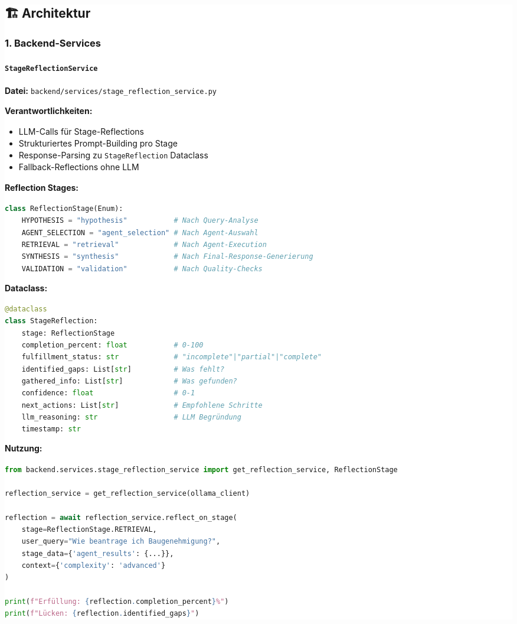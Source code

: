 
## 🏗️ Architektur

### 1. Backend-Services

#### `StageReflectionService`
**Datei:** `backend/services/stage_reflection_service.py`

**Verantwortlichkeiten:**
- LLM-Calls für Stage-Reflections
- Strukturiertes Prompt-Building pro Stage
- Response-Parsing zu `StageReflection` Dataclass
- Fallback-Reflections ohne LLM

**Reflection Stages:**
```python
class ReflectionStage(Enum):
    HYPOTHESIS = "hypothesis"           # Nach Query-Analyse
    AGENT_SELECTION = "agent_selection" # Nach Agent-Auswahl
    RETRIEVAL = "retrieval"             # Nach Agent-Execution
    SYNTHESIS = "synthesis"             # Nach Final-Response-Generierung
    VALIDATION = "validation"           # Nach Quality-Checks
```

**Dataclass:**
```python
@dataclass
class StageReflection:
    stage: ReflectionStage
    completion_percent: float           # 0-100
    fulfillment_status: str             # "incomplete"|"partial"|"complete"
    identified_gaps: List[str]          # Was fehlt?
    gathered_info: List[str]            # Was gefunden?
    confidence: float                   # 0-1
    next_actions: List[str]             # Empfohlene Schritte
    llm_reasoning: str                  # LLM Begründung
    timestamp: str
```

**Nutzung:**
```python
from backend.services.stage_reflection_service import get_reflection_service, ReflectionStage

reflection_service = get_reflection_service(ollama_client)

reflection = await reflection_service.reflect_on_stage(
    stage=ReflectionStage.RETRIEVAL,
    user_query="Wie beantrage ich Baugenehmigung?",
    stage_data={'agent_results': {...}},
    context={'complexity': 'advanced'}
)

print(f"Erfüllung: {reflection.completion_percent}%")
print(f"Lücken: {reflection.identified_gaps}")
```
